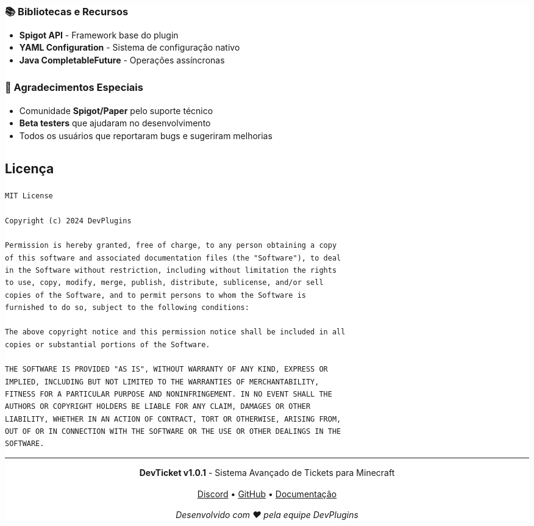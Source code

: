 ### 📚 Bibliotecas e Recursos
- **Spigot API** - Framework base do plugin
- **YAML Configuration** - Sistema de configuração nativo
- **Java CompletableFuture** - Operações assíncronas

### 🙏 Agradecimentos Especiais
- Comunidade **Spigot/Paper** pelo suporte técnico
- **Beta testers** que ajudaram no desenvolvimento
- Todos os usuários que reportaram bugs e sugeriram melhorias

## Licença

```
MIT License

Copyright (c) 2024 DevPlugins

Permission is hereby granted, free of charge, to any person obtaining a copy
of this software and associated documentation files (the "Software"), to deal
in the Software without restriction, including without limitation the rights
to use, copy, modify, merge, publish, distribute, sublicense, and/or sell
copies of the Software, and to permit persons to whom the Software is
furnished to do so, subject to the following conditions:

The above copyright notice and this permission notice shall be included in all
copies or substantial portions of the Software.

THE SOFTWARE IS PROVIDED "AS IS", WITHOUT WARRANTY OF ANY KIND, EXPRESS OR
IMPLIED, INCLUDING BUT NOT LIMITED TO THE WARRANTIES OF MERCHANTABILITY,
FITNESS FOR A PARTICULAR PURPOSE AND NONINFRINGEMENT. IN NO EVENT SHALL THE
AUTHORS OR COPYRIGHT HOLDERS BE LIABLE FOR ANY CLAIM, DAMAGES OR OTHER
LIABILITY, WHETHER IN AN ACTION OF CONTRACT, TORT OR OTHERWISE, ARISING FROM,
OUT OF OR IN CONNECTION WITH THE SOFTWARE OR THE USE OR OTHER DEALINGS IN THE
SOFTWARE.
```

---

<div align="center">

**DevTicket v1.0.1** - Sistema Avançado de Tickets para Minecraft

[Discord](https://discord.gg/bdxGxCbqCj) • [GitHub](https://github.com/DevPlugins/DevTicket) • [Documentação](https://github.com/DevPlugins/DevTicket/wiki)

*Desenvolvido com ❤️ pela equipe DevPlugins*

</div>